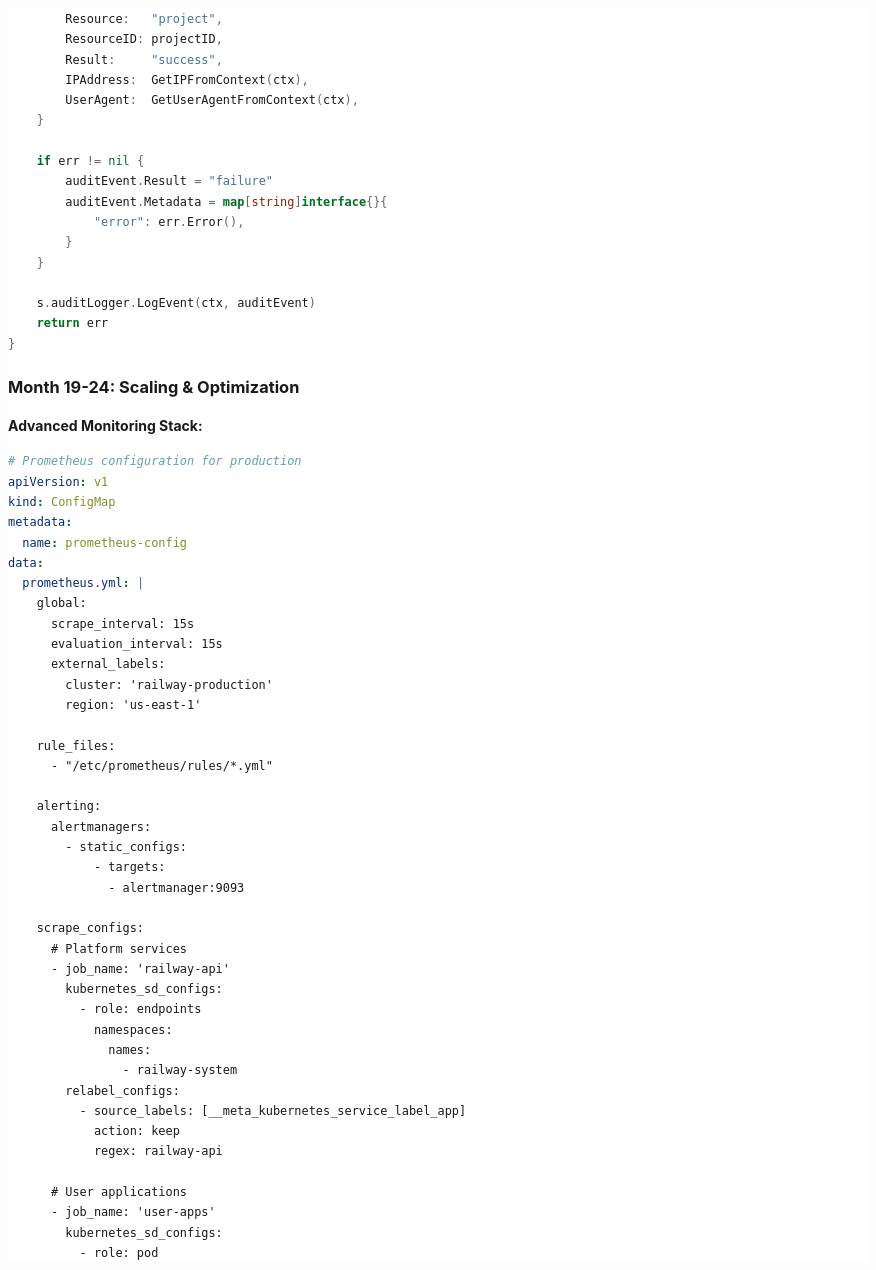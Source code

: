 ```go
        Resource:   "project",
        ResourceID: projectID,
        Result:     "success",
        IPAddress:  GetIPFromContext(ctx),
        UserAgent:  GetUserAgentFromContext(ctx),
    }
    
    if err != nil {
        auditEvent.Result = "failure"
        auditEvent.Metadata = map[string]interface{}{
            "error": err.Error(),
        }
    }
    
    s.auditLogger.LogEvent(ctx, auditEvent)
    return err
}
```

### Month 19-24: Scaling & Optimization

**Advanced Monitoring Stack:**
```yaml
# Prometheus configuration for production
apiVersion: v1
kind: ConfigMap
metadata:
  name: prometheus-config
data:
  prometheus.yml: |
    global:
      scrape_interval: 15s
      evaluation_interval: 15s
      external_labels:
        cluster: 'railway-production'
        region: 'us-east-1'
    
    rule_files:
      - "/etc/prometheus/rules/*.yml"
    
    alerting:
      alertmanagers:
        - static_configs:
            - targets:
              - alertmanager:9093
    
    scrape_configs:
      # Platform services
      - job_name: 'railway-api'
        kubernetes_sd_configs:
          - role: endpoints
            namespaces:
              names:
                - railway-system
        relabel_configs:
          - source_labels: [__meta_kubernetes_service_label_app]
            action: keep
            regex: railway-api
      
      # User applications
      - job_name: 'user-apps'
        kubernetes_sd_configs:
          - role: pod
```